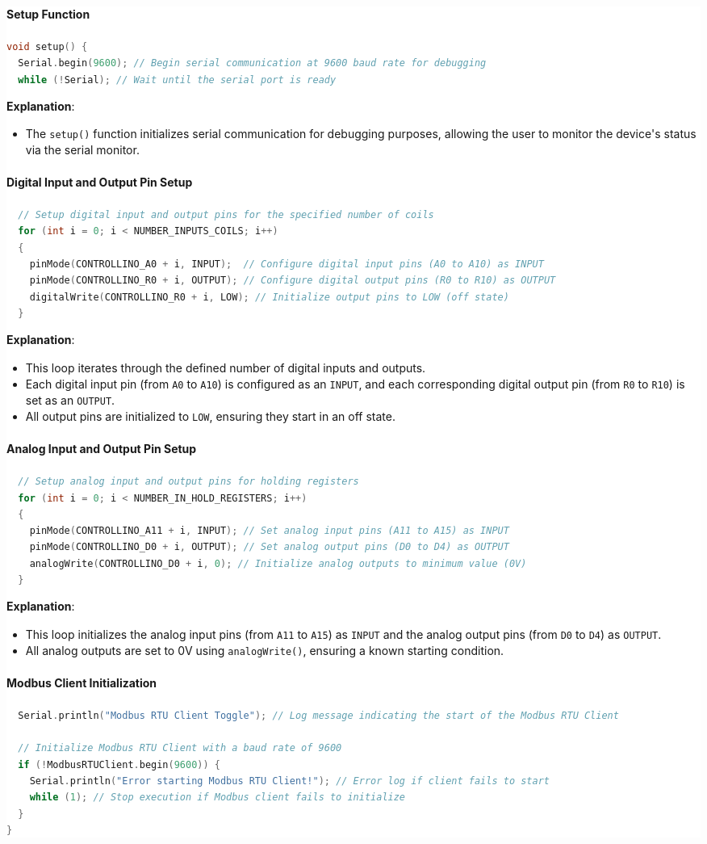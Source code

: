#### Setup Function

```cpp
void setup() {  
  Serial.begin(9600); // Begin serial communication at 9600 baud rate for debugging  
  while (!Serial); // Wait until the serial port is ready  
```

**Explanation**:

- The `setup()` function initializes serial communication for debugging purposes, allowing the user to monitor the device's status via the serial monitor.

#### Digital Input and Output Pin Setup

```cpp
  // Setup digital input and output pins for the specified number of coils  
  for (int i = 0; i < NUMBER_INPUTS_COILS; i++)  
  {  
    pinMode(CONTROLLINO_A0 + i, INPUT);  // Configure digital input pins (A0 to A10) as INPUT  
    pinMode(CONTROLLINO_R0 + i, OUTPUT); // Configure digital output pins (R0 to R10) as OUTPUT  
    digitalWrite(CONTROLLINO_R0 + i, LOW); // Initialize output pins to LOW (off state)  
  }  
```

**Explanation**:

- This loop iterates through the defined number of digital inputs and outputs.
- Each digital input pin (from `A0` to `A10`) is configured as an `INPUT`, and each corresponding digital output pin (from `R0` to `R10`) is set as an `OUTPUT`.
- All output pins are initialized to `LOW`, ensuring they start in an off state.

#### Analog Input and Output Pin Setup

```cpp
  // Setup analog input and output pins for holding registers  
  for (int i = 0; i < NUMBER_IN_HOLD_REGISTERS; i++)  
  {  
    pinMode(CONTROLLINO_A11 + i, INPUT); // Set analog input pins (A11 to A15) as INPUT  
    pinMode(CONTROLLINO_D0 + i, OUTPUT); // Set analog output pins (D0 to D4) as OUTPUT  
    analogWrite(CONTROLLINO_D0 + i, 0); // Initialize analog outputs to minimum value (0V)   
  }  
```

**Explanation**:

- This loop initializes the analog input pins (from `A11` to `A15`) as `INPUT` and the analog output pins (from `D0` to `D4`) as `OUTPUT`.
- All analog outputs are set to 0V using `analogWrite()`, ensuring a known starting condition.

#### Modbus Client Initialization

```cpp
  Serial.println("Modbus RTU Client Toggle"); // Log message indicating the start of the Modbus RTU Client  

  // Initialize Modbus RTU Client with a baud rate of 9600  
  if (!ModbusRTUClient.begin(9600)) {  
    Serial.println("Error starting Modbus RTU Client!"); // Error log if client fails to start  
    while (1); // Stop execution if Modbus client fails to initialize  
  }  
}  
```
